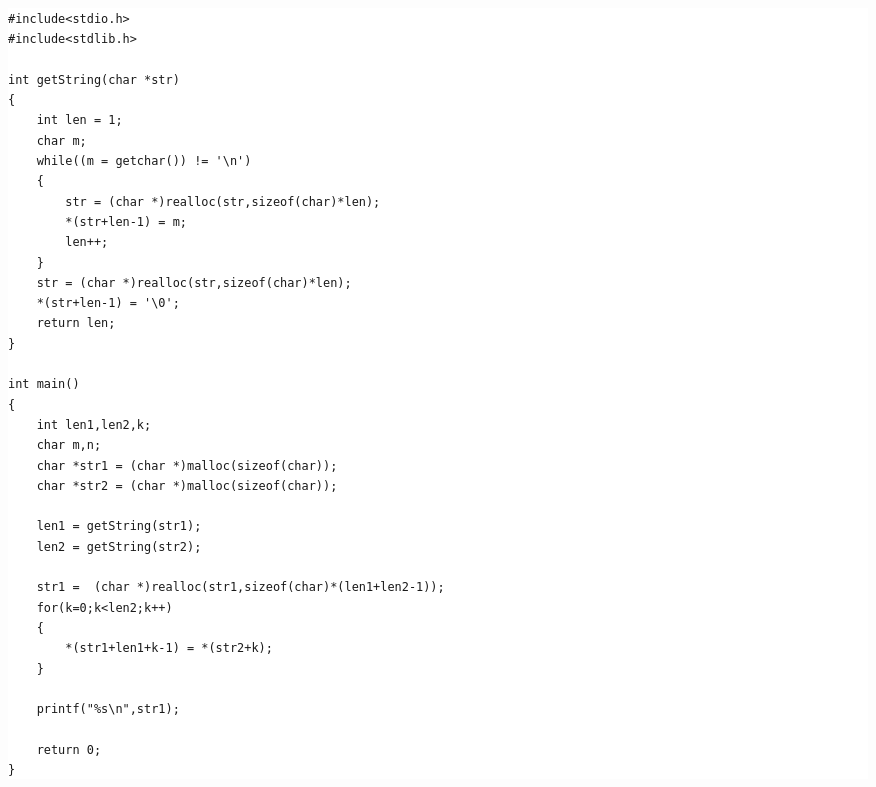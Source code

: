 ```
#include<stdio.h>
#include<stdlib.h>

int getString(char *str)
{
    int len = 1;
    char m;
    while((m = getchar()) != '\n')
    {
        str = (char *)realloc(str,sizeof(char)*len);
        *(str+len-1) = m;
        len++;
    }
    str = (char *)realloc(str,sizeof(char)*len);
    *(str+len-1) = '\0';
    return len;
}

int main()
{
    int len1,len2,k;
    char m,n;
    char *str1 = (char *)malloc(sizeof(char));
    char *str2 = (char *)malloc(sizeof(char));
    
    len1 = getString(str1);
    len2 = getString(str2);
    
    str1 =  (char *)realloc(str1,sizeof(char)*(len1+len2-1));
    for(k=0;k<len2;k++)
    {
        *(str1+len1+k-1) = *(str2+k);
    }
    
    printf("%s\n",str1);
    
    return 0;
}
```